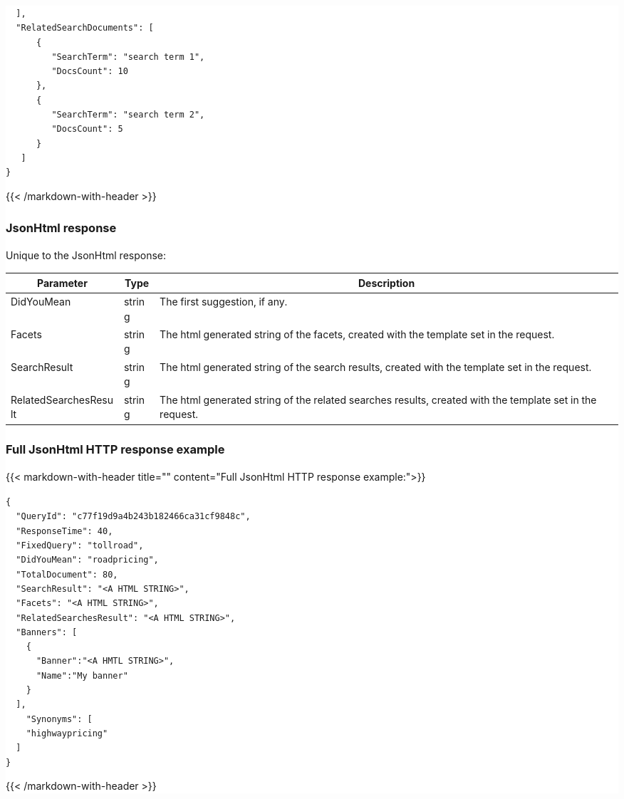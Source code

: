 ```
  ],
  "RelatedSearchDocuments": [  
      {  
         "SearchTerm": "search term 1",
         "DocsCount": 10
      },
      {  
         "SearchTerm": "search term 2",
         "DocsCount": 5
      }
   ]
}
```
{{< /markdown-with-header >}} 

### JsonHtml response
Unique to the JsonHtml response:

| Parameter   |Type| Description                                      |
| ----------- |---| -------------------------------------------------|
| DidYouMean  |string|The first suggestion, if any.                       | 
| Facets  |string|The html generated string of the facets, created with the template set in the request.                      | 
| SearchResult  |string|The html generated string of the search results, created with the template set in the request.                          | 
| RelatedSearchesResult  |string|The html generated string of the related searches results, created with the template set in the request.                            | 

### Full JsonHtml HTTP response example

{{< markdown-with-header title=""  content="Full JsonHtml HTTP response example:">}}
```
{
  "QueryId": "c77f19d9a4b243b182466ca31cf9848c",
  "ResponseTime": 40,
  "FixedQuery": "tollroad",
  "DidYouMean": "roadpricing",
  "TotalDocument": 80,
  "SearchResult": "<A HTML STRING>", 
  "Facets": "<A HTML STRING>",
  "RelatedSearchesResult": "<A HTML STRING>",
  "Banners": [
    {
      "Banner":"<A HMTL STRING>",
      "Name":"My banner"
    }
  ],
    "Synonyms": [
    "highwaypricing"
  ]
}
```
{{< /markdown-with-header >}} 
